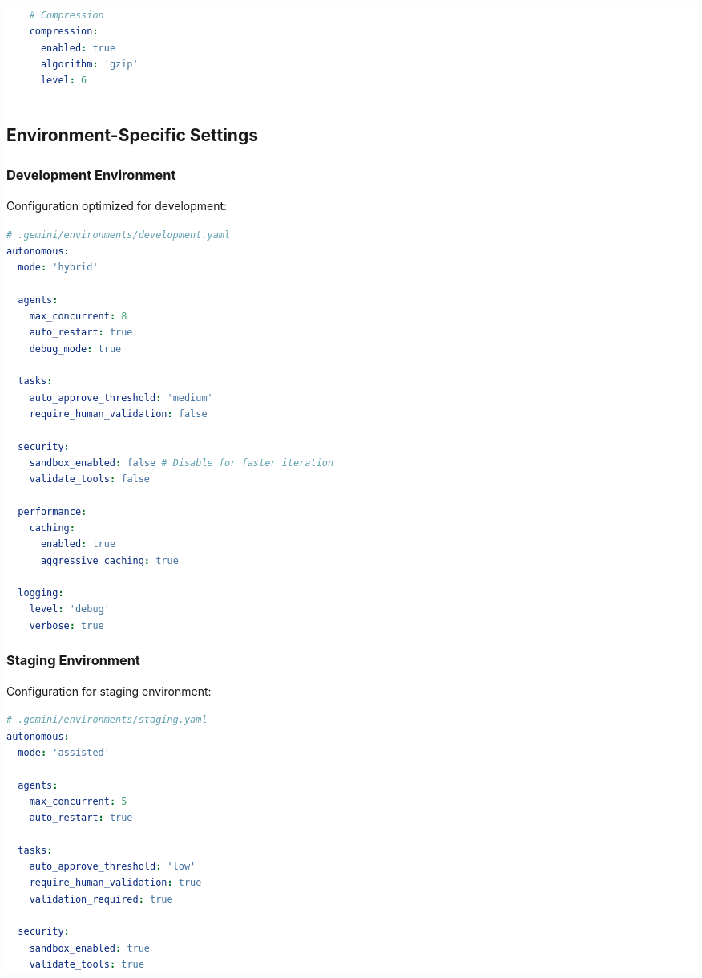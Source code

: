 ```yaml
    # Compression
    compression:
      enabled: true
      algorithm: 'gzip'
      level: 6
```

---

## Environment-Specific Settings

### Development Environment

Configuration optimized for development:

```yaml
# .gemini/environments/development.yaml
autonomous:
  mode: 'hybrid'

  agents:
    max_concurrent: 8
    auto_restart: true
    debug_mode: true

  tasks:
    auto_approve_threshold: 'medium'
    require_human_validation: false

  security:
    sandbox_enabled: false # Disable for faster iteration
    validate_tools: false

  performance:
    caching:
      enabled: true
      aggressive_caching: true

  logging:
    level: 'debug'
    verbose: true
```

### Staging Environment

Configuration for staging environment:

```yaml
# .gemini/environments/staging.yaml
autonomous:
  mode: 'assisted'

  agents:
    max_concurrent: 5
    auto_restart: true

  tasks:
    auto_approve_threshold: 'low'
    require_human_validation: true
    validation_required: true

  security:
    sandbox_enabled: true
    validate_tools: true
```